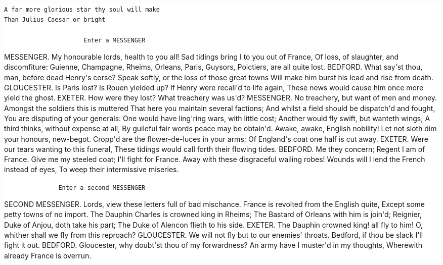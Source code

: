     A far more glorious star thy soul will make
    Than Julius Caesar or bright

                          Enter a MESSENGER

  MESSENGER. My honourable lords, health to you all!
    Sad tidings bring I to you out of France,
    Of loss, of slaughter, and discomfiture:
    Guienne, Champagne, Rheims, Orleans,
    Paris, Guysors, Poictiers, are all quite lost.
  BEDFORD. What say'st thou, man, before dead Henry's corse?
    Speak softly, or the loss of those great towns
    Will make him burst his lead and rise from death.
  GLOUCESTER. Is Paris lost? Is Rouen yielded up?
    If Henry were recall'd to life again,
    These news would cause him once more yield the ghost.
  EXETER. How were they lost? What treachery was us'd?
  MESSENGER. No treachery, but want of men and money.
    Amongst the soldiers this is muttered
    That here you maintain several factions;
    And whilst a field should be dispatch'd and fought,
    You are disputing of your generals:
    One would have ling'ring wars, with little cost;
    Another would fly swift, but wanteth wings;
    A third thinks, without expense at all,
    By guileful fair words peace may be obtain'd.
    Awake, awake, English nobility!
    Let not sloth dim your honours, new-begot.
    Cropp'd are the flower-de-luces in your arms;
    Of England's coat one half is cut away.
  EXETER. Were our tears wanting to this funeral,
    These tidings would call forth their flowing tides.
  BEDFORD. Me they concern; Regent I am of France.
    Give me my steeled coat; I'll fight for France.
    Away with these disgraceful wailing robes!
    Wounds will I lend the French instead of eyes,
    To weep their intermissive miseries.

                   Enter a second MESSENGER

  SECOND MESSENGER. Lords, view these letters full of bad
    mischance.
    France is revolted from the English quite,
    Except some petty towns of no import.
    The Dauphin Charles is crowned king in Rheims;
    The Bastard of Orleans with him is join'd;
    Reignier, Duke of Anjou, doth take his part;
    The Duke of Alencon flieth to his side.
  EXETER. The Dauphin crowned king! all fly to him!
    O, whither shall we fly from this reproach?
  GLOUCESTER. We will not fly but to our enemies' throats.
    Bedford, if thou be slack I'll fight it out.
  BEDFORD. Gloucester, why doubt'st thou of my forwardness?
    An army have I muster'd in my thoughts,
    Wherewith already France is overrun.
